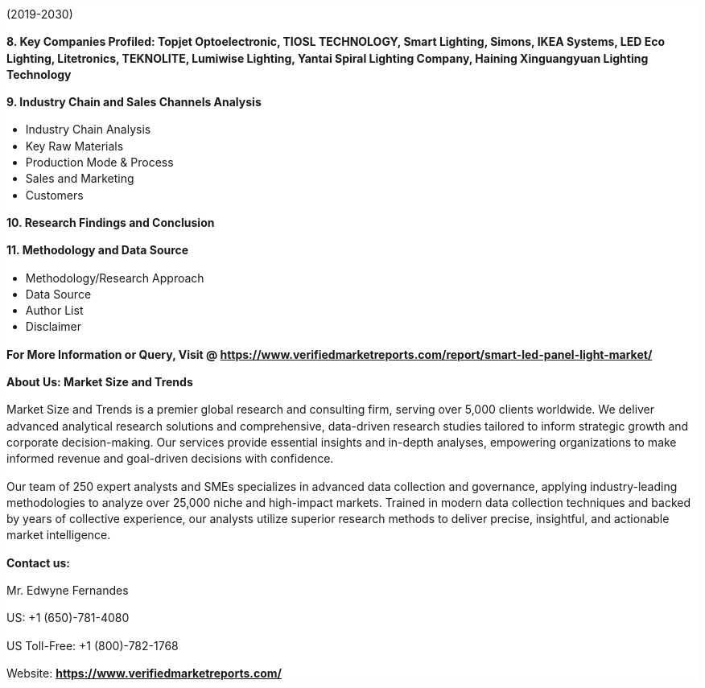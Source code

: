 (2019-2030)</li></ul><p><strong>8. Key Companies Profiled: Topjet Optoelectronic, TIOSL TECHNOLOGY, Smart Lighting, Simons, IKEA Systems, LED Eco Lighting, Litetronics, TEKNOLITE, Lumiwise Lighting, Yantai Spiral Lighting Company, Haining Xinguangyuan Lighting Technology</strong></p><p><strong>9. Industry Chain and Sales Channels Analysis</strong></p><ul><li>Industry Chain Analysis</li><li>Key Raw Materials</li><li>Production Mode &amp; Process</li><li>Sales and Marketing</li><li>Customers</li></ul><p><strong>10. Research Findings and Conclusion</strong></p><p><strong>11. Methodology and Data Source</strong></p><ul><li>Methodology/Research Approach</li><li>Data Source</li><li>Author List</li><li>Disclaimer</li></ul></p><p><strong>For More Information or Query, Visit @ <a href="https://www.verifiedmarketreports.com/report/smart-led-panel-light-market/">https://www.verifiedmarketreports.com/report/smart-led-panel-light-market/</a></strong></p><p><strong>About Us: Market Size and Trends</strong></p><p>Market Size and Trends is a premier global research and consulting firm, serving over 5,000 clients worldwide. We deliver advanced analytical research solutions and comprehensive, data-driven research studies tailored to inform strategic growth and corporate decision-making. Our services provide essential insights and in-depth analyses, empowering organizations to make informed revenue and goal-driven decisions with confidence.</p><p>Our team of 250 expert analysts and SMEs specializes in advanced data collection and governance, applying industry-leading methodologies to analyze over 25,000 niche and high-impact markets. Trained in modern data collection techniques and backed by years of collective experience, our analysts utilize superior research methods to deliver precise, insightful, and actionable market intelligence.</p><p><strong>Contact us:</strong></p><p>Mr. Edwyne Fernandes</p><p>US: +1 (650)-781-4080</p><p>US Toll-Free: +1 (800)-782-1768</p><p>Website: <strong><a href="https://www.verifiedmarketreports.com/">https://www.verifiedmarketreports.com/</a></strong></p>
